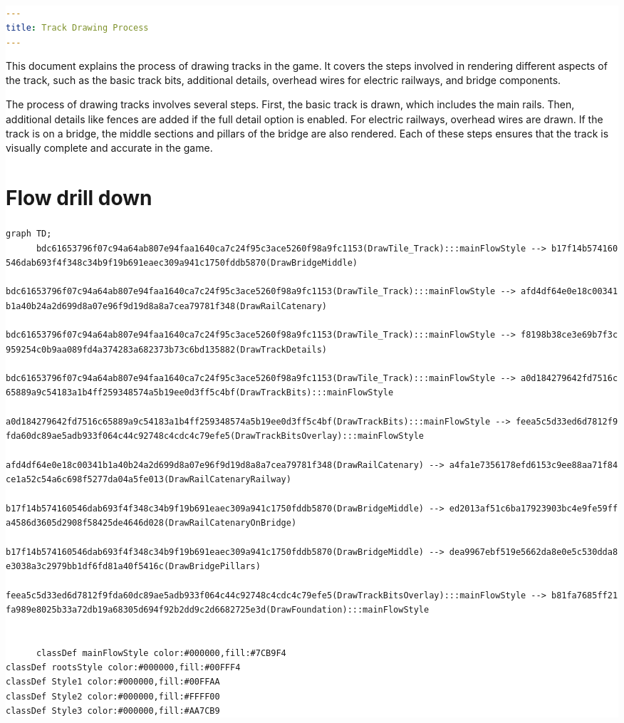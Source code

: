 ```yaml
---
title: Track Drawing Process
---
```

This document explains the process of drawing tracks in the game. It covers the steps involved in rendering different aspects of the track, such as the basic track bits, additional details, overhead wires for electric railways, and bridge components.

The process of drawing tracks involves several steps. First, the basic track is drawn, which includes the main rails. Then, additional details like fences are added if the full detail option is enabled. For electric railways, overhead wires are drawn. If the track is on a bridge, the middle sections and pillars of the bridge are also rendered. Each of these steps ensures that the track is visually complete and accurate in the game.

# Flow drill down

```mermaid
graph TD;
      bdc61653796f07c94a64ab807e94faa1640ca7c24f95c3ace5260f98a9fc1153(DrawTile_Track):::mainFlowStyle --> b17f14b574160546dab693f4f348c34b9f19b691eaec309a941c1750fddb5870(DrawBridgeMiddle)

bdc61653796f07c94a64ab807e94faa1640ca7c24f95c3ace5260f98a9fc1153(DrawTile_Track):::mainFlowStyle --> afd4df64e0e18c00341b1a40b24a2d699d8a07e96f9d19d8a8a7cea79781f348(DrawRailCatenary)

bdc61653796f07c94a64ab807e94faa1640ca7c24f95c3ace5260f98a9fc1153(DrawTile_Track):::mainFlowStyle --> f8198b38ce3e69b7f3c959254c0b9aa089fd4a374283a682373b73c6bd135882(DrawTrackDetails)

bdc61653796f07c94a64ab807e94faa1640ca7c24f95c3ace5260f98a9fc1153(DrawTile_Track):::mainFlowStyle --> a0d184279642fd7516c65889a9c54183a1b4ff259348574a5b19ee0d3ff5c4bf(DrawTrackBits):::mainFlowStyle

a0d184279642fd7516c65889a9c54183a1b4ff259348574a5b19ee0d3ff5c4bf(DrawTrackBits):::mainFlowStyle --> feea5c5d33ed6d7812f9fda60dc89ae5adb933f064c44c92748c4cdc4c79efe5(DrawTrackBitsOverlay):::mainFlowStyle

afd4df64e0e18c00341b1a40b24a2d699d8a07e96f9d19d8a8a7cea79781f348(DrawRailCatenary) --> a4fa1e7356178efd6153c9ee88aa71f84ce1a52c54a6c698f5277da04a5fe013(DrawRailCatenaryRailway)

b17f14b574160546dab693f4f348c34b9f19b691eaec309a941c1750fddb5870(DrawBridgeMiddle) --> ed2013af51c6ba17923903bc4e9fe59ffa4586d3605d2908f58425de4646d028(DrawRailCatenaryOnBridge)

b17f14b574160546dab693f4f348c34b9f19b691eaec309a941c1750fddb5870(DrawBridgeMiddle) --> dea9967ebf519e5662da8e0e5c530dda8e3038a3c2979bb1df6fd81a40f5416c(DrawBridgePillars)

feea5c5d33ed6d7812f9fda60dc89ae5adb933f064c44c92748c4cdc4c79efe5(DrawTrackBitsOverlay):::mainFlowStyle --> b81fa7685ff21fa989e8025b33a72db19a68305d694f92b2dd9c2d6682725e3d(DrawFoundation):::mainFlowStyle


      classDef mainFlowStyle color:#000000,fill:#7CB9F4
classDef rootsStyle color:#000000,fill:#00FFF4
classDef Style1 color:#000000,fill:#00FFAA
classDef Style2 color:#000000,fill:#FFFF00
classDef Style3 color:#000000,fill:#AA7CB9
```
